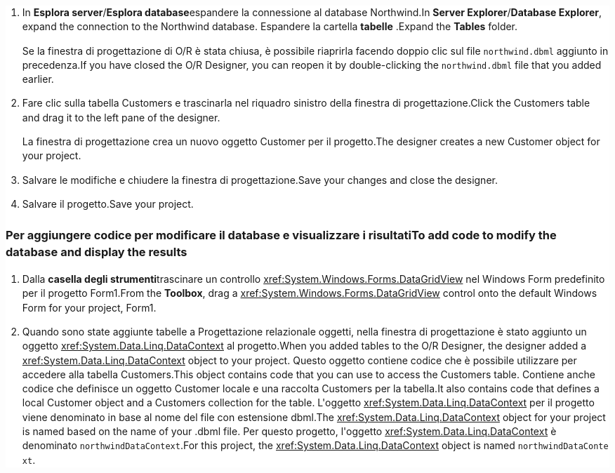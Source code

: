 1. <span data-ttu-id="dab8b-121">In **Esplora server**/**Esplora database**espandere la connessione al database Northwind.</span><span class="sxs-lookup"><span data-stu-id="dab8b-121">In **Server Explorer**/**Database Explorer**, expand the connection to the Northwind database.</span></span> <span data-ttu-id="dab8b-122">Espandere la cartella **tabelle** .</span><span class="sxs-lookup"><span data-stu-id="dab8b-122">Expand the **Tables** folder.</span></span>

     <span data-ttu-id="dab8b-123">Se la finestra di progettazione di O/R è stata chiusa, è possibile riaprirla facendo doppio clic sul file `northwind.dbml` aggiunto in precedenza.</span><span class="sxs-lookup"><span data-stu-id="dab8b-123">If you have closed the O/R Designer, you can reopen it by double-clicking the `northwind.dbml` file that you added earlier.</span></span>

2. <span data-ttu-id="dab8b-124">Fare clic sulla tabella Customers e trascinarla nel riquadro sinistro della finestra di progettazione.</span><span class="sxs-lookup"><span data-stu-id="dab8b-124">Click the Customers table and drag it to the left pane of the designer.</span></span>

     <span data-ttu-id="dab8b-125">La finestra di progettazione crea un nuovo oggetto Customer per il progetto.</span><span class="sxs-lookup"><span data-stu-id="dab8b-125">The designer creates a new Customer object for your project.</span></span>

3. <span data-ttu-id="dab8b-126">Salvare le modifiche e chiudere la finestra di progettazione.</span><span class="sxs-lookup"><span data-stu-id="dab8b-126">Save your changes and close the designer.</span></span>

4. <span data-ttu-id="dab8b-127">Salvare il progetto.</span><span class="sxs-lookup"><span data-stu-id="dab8b-127">Save your project.</span></span>

### <a name="to-add-code-to-modify-the-database-and-display-the-results"></a><span data-ttu-id="dab8b-128">Per aggiungere codice per modificare il database e visualizzare i risultati</span><span class="sxs-lookup"><span data-stu-id="dab8b-128">To add code to modify the database and display the results</span></span>

1. <span data-ttu-id="dab8b-129">Dalla **casella degli strumenti**trascinare un controllo <xref:System.Windows.Forms.DataGridView> nel Windows Form predefinito per il progetto Form1.</span><span class="sxs-lookup"><span data-stu-id="dab8b-129">From the **Toolbox**, drag a <xref:System.Windows.Forms.DataGridView> control onto the default Windows Form for your project, Form1.</span></span>

2. <span data-ttu-id="dab8b-130">Quando sono state aggiunte tabelle a Progettazione relazionale oggetti, nella finestra di progettazione è stato aggiunto un oggetto <xref:System.Data.Linq.DataContext> al progetto.</span><span class="sxs-lookup"><span data-stu-id="dab8b-130">When you added tables to the O/R Designer, the designer added a <xref:System.Data.Linq.DataContext> object to your project.</span></span> <span data-ttu-id="dab8b-131">Questo oggetto contiene codice che è possibile utilizzare per accedere alla tabella Customers.</span><span class="sxs-lookup"><span data-stu-id="dab8b-131">This object contains code that you can use to access the Customers table.</span></span> <span data-ttu-id="dab8b-132">Contiene anche codice che definisce un oggetto Customer locale e una raccolta Customers per la tabella.</span><span class="sxs-lookup"><span data-stu-id="dab8b-132">It also contains code that defines  a local Customer object and a Customers collection for the table.</span></span> <span data-ttu-id="dab8b-133">L'oggetto <xref:System.Data.Linq.DataContext> per il progetto viene denominato in base al nome del file con estensione dbml.</span><span class="sxs-lookup"><span data-stu-id="dab8b-133">The <xref:System.Data.Linq.DataContext> object for your project is named based on the name of your .dbml file.</span></span> <span data-ttu-id="dab8b-134">Per questo progetto, l'oggetto <xref:System.Data.Linq.DataContext> è denominato `northwindDataContext`.</span><span class="sxs-lookup"><span data-stu-id="dab8b-134">For this project, the <xref:System.Data.Linq.DataContext> object is named `northwindDataContext`.</span></span>
